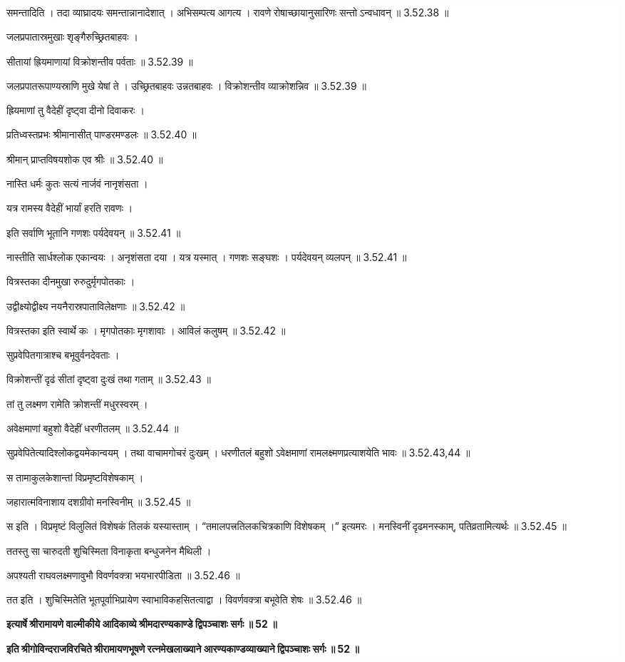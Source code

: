 समन्तादिति । तदा व्याघ्रादयः समन्तान्नानादेशात् । अभिसम्पत्य आगत्य । रावणे रोषाच्छायानुसारिणः सन्तो ऽन्वधावन् ॥ 3.52.38 ॥

जलप्रपातास्रमुखाः शृङ्गैरुच्छ्रितबाहवः ।

सीतायां ह्रियमाणायां विक्रोशन्तीव पर्वताः ॥ 3.52.39 ॥

जलप्रपातरूपाण्यस्राणि मुखे येषां ते । उच्छ्रितबाहवः उन्नतबाहवः । विक्रोशन्तीव व्याक्रोशन्निव ॥ 3.52.39 ॥

ह्रियमाणां तु वैदेहीं दृष्ट्वा दीनो दिवाकरः ।

प्रतिध्वस्तप्रभः श्रीमानासीत् पाण्डरमण्डलः ॥ 3.52.40 ॥

श्रीमान् प्राप्तविषयशोक एव श्रीः ॥ 3.52.40 ॥

नास्ति धर्मः कुतः सत्यं नार्जवं नानृशंसता ।

यत्र रामस्य वैदेहीं भार्यां हरति रावणः ।

इति सर्वाणि भूतानि गणशः पर्यदेवयन् ॥ 3.52.41 ॥

नास्तीति सार्धश्लोक एकान्वयः । अनृशंसता दया । यत्र यस्मात् । गणशः सङ्घशः । पर्यदेवयन् व्यलपन् ॥ 3.52.41 ॥

वित्रस्तका दीनमुखा रुरुदुर्मृगपोतकाः ।

उद्वीक्ष्योद्वीक्ष्य नयनैरास्रपाताविलेक्षणाः ॥ 3.52.42 ॥

वित्रस्तका इति स्वार्थे कः । मृगपोतकाः मृगशावाः । आविलं कलुषम् ॥ 3.52.42 ॥

सुप्रवेपितगात्राश्च बभूवुर्वनदेवताः ।

विक्रोशन्तीं दृढं सीतां दृष्ट्वा दुःखं तथा गताम् ॥ 3.52.43 ॥

तां तु लक्ष्मण रामेति क्रोशन्तीं मधुरस्वरम् ।

अवेक्षमाणां बहुशो वैदेहीं धरणीतलम् ॥ 3.52.44 ॥

सुप्रवेपितेत्यादिश्लोकद्वयमेकान्वयम् । तथा वाचामगोचरं दुःखम् । धरणीतलं बहुशो ऽवेक्षमाणां रामलक्ष्मणप्रत्याशयेति भावः ॥ 3.52.43,44 ॥

स तामाकुलकेशान्तां विप्रमृष्टविशेषकाम् ।

जहारात्मविनाशाय दशग्रीवो मनस्विनीम् ॥ 3.52.45 ॥

स इति । विप्रमृष्टं विलुलितं विशेषकं तिलकं यस्यास्ताम् । “तमालपत्त्रतिलकचित्रकाणि विशेषकम् ।” इत्यमरः । मनस्विनीं दृढमनस्काम्, पतिव्रतामित्यर्थः ॥ 3.52.45 ॥

ततस्तु सा चारुदती शुचिस्मिता विनाकृता बन्धुजनेन मैथिली ।

अपश्यती राघवलक्ष्मणावुभौ विवर्णवक्त्रा भयभारपीडिता ॥ 3.52.46 ॥

तत इति । शुचिस्मितेति भूतपूर्वाभिप्रायेण स्वाभाविकहसितत्वाद्वा । विवर्णवक्त्रा बभूवेति शेषः ॥ 3.52.46 ॥

**इत्यार्षे श्रीरामायणे वाल्मीकीये आदिकाव्ये श्रीमदारण्यकाण्डे द्विपञ्चाशः सर्गः ॥ 52 ॥**

**इति श्रीगोविन्दराजविरचिते श्रीरामायणभूषणे रत्नमेखलाख्याने आरण्यकाण्डव्याख्याने द्विपञ्चाशः सर्गः ॥ 52 ॥**
